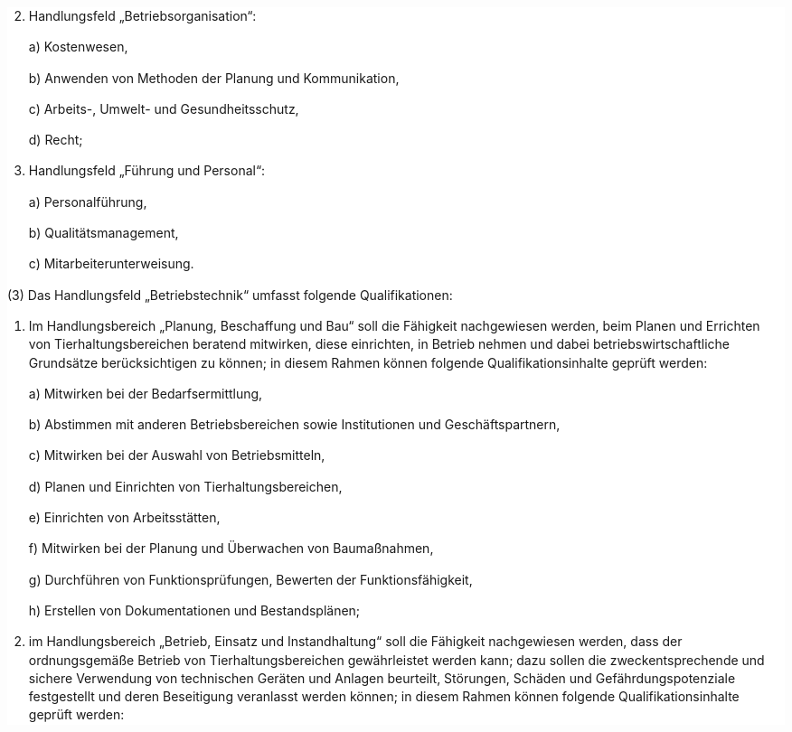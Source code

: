 2.  Handlungsfeld „Betriebsorganisation“:

    a)  Kostenwesen,


    b)  Anwenden von Methoden der Planung und Kommunikation,


    c)  Arbeits-, Umwelt- und Gesundheitsschutz,


    d)  Recht;





3.  Handlungsfeld „Führung und Personal“:

    a)  Personalführung,


    b)  Qualitätsmanagement,


    c)  Mitarbeiterunterweisung.







(3) Das Handlungsfeld „Betriebstechnik“ umfasst folgende Qualifikationen:

1.  Im Handlungsbereich „Planung, Beschaffung und Bau“ soll die Fähigkeit nachgewiesen werden, beim Planen und Errichten von Tierhaltungsbereichen beratend mitwirken, diese einrichten, in Betrieb nehmen und dabei betriebswirtschaftliche Grundsätze berücksichtigen zu können; in diesem Rahmen können folgende Qualifikationsinhalte geprüft werden:

    a)  Mitwirken bei der Bedarfsermittlung,


    b)  Abstimmen mit anderen Betriebsbereichen sowie Institutionen und Geschäftspartnern,


    c)  Mitwirken bei der Auswahl von Betriebsmitteln,


    d)  Planen und Einrichten von Tierhaltungsbereichen,


    e)  Einrichten von Arbeitsstätten,


    f)  Mitwirken bei der Planung und Überwachen von Baumaßnahmen,


    g)  Durchführen von Funktionsprüfungen, Bewerten der Funktionsfähigkeit,


    h)  Erstellen von Dokumentationen und Bestandsplänen;





2.  im Handlungsbereich „Betrieb, Einsatz und Instandhaltung“ soll die Fähigkeit nachgewiesen werden, dass der ordnungsgemäße Betrieb von Tierhaltungsbereichen gewährleistet werden kann; dazu sollen die zweckentsprechende und sichere Verwendung von technischen Geräten und Anlagen beurteilt, Störungen, Schäden und Gefährdungspotenziale festgestellt und deren Beseitigung veranlasst werden können; in diesem Rahmen können folgende Qualifikationsinhalte geprüft werden:
